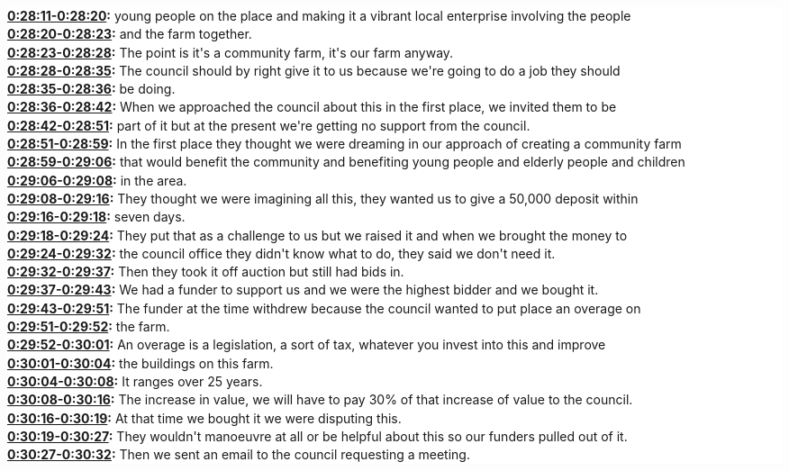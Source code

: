 **[0:28:11-0:28:20](https://soundcloud.com/farmerama-radio/53-storytelling-nutrient-density-fashion-and-community-farms#t=0:28:11):**  young people on the place and making it a vibrant local enterprise involving the people  
**[0:28:20-0:28:23](https://soundcloud.com/farmerama-radio/53-storytelling-nutrient-density-fashion-and-community-farms#t=0:28:20):**  and the farm together.  
**[0:28:23-0:28:28](https://soundcloud.com/farmerama-radio/53-storytelling-nutrient-density-fashion-and-community-farms#t=0:28:23):**  The point is it's a community farm, it's our farm anyway.  
**[0:28:28-0:28:35](https://soundcloud.com/farmerama-radio/53-storytelling-nutrient-density-fashion-and-community-farms#t=0:28:28):**  The council should by right give it to us because we're going to do a job they should  
**[0:28:35-0:28:36](https://soundcloud.com/farmerama-radio/53-storytelling-nutrient-density-fashion-and-community-farms#t=0:28:35):**  be doing.  
**[0:28:36-0:28:42](https://soundcloud.com/farmerama-radio/53-storytelling-nutrient-density-fashion-and-community-farms#t=0:28:36):**  When we approached the council about this in the first place, we invited them to be  
**[0:28:42-0:28:51](https://soundcloud.com/farmerama-radio/53-storytelling-nutrient-density-fashion-and-community-farms#t=0:28:42):**  part of it but at the present we're getting no support from the council.  
**[0:28:51-0:28:59](https://soundcloud.com/farmerama-radio/53-storytelling-nutrient-density-fashion-and-community-farms#t=0:28:51):**  In the first place they thought we were dreaming in our approach of creating a community farm  
**[0:28:59-0:29:06](https://soundcloud.com/farmerama-radio/53-storytelling-nutrient-density-fashion-and-community-farms#t=0:28:59):**  that would benefit the community and benefiting young people and elderly people and children  
**[0:29:06-0:29:08](https://soundcloud.com/farmerama-radio/53-storytelling-nutrient-density-fashion-and-community-farms#t=0:29:06):**  in the area.  
**[0:29:08-0:29:16](https://soundcloud.com/farmerama-radio/53-storytelling-nutrient-density-fashion-and-community-farms#t=0:29:08):**  They thought we were imagining all this, they wanted us to give a 50,000 deposit within  
**[0:29:16-0:29:18](https://soundcloud.com/farmerama-radio/53-storytelling-nutrient-density-fashion-and-community-farms#t=0:29:16):**  seven days.  
**[0:29:18-0:29:24](https://soundcloud.com/farmerama-radio/53-storytelling-nutrient-density-fashion-and-community-farms#t=0:29:18):**  They put that as a challenge to us but we raised it and when we brought the money to  
**[0:29:24-0:29:32](https://soundcloud.com/farmerama-radio/53-storytelling-nutrient-density-fashion-and-community-farms#t=0:29:24):**  the council office they didn't know what to do, they said we don't need it.  
**[0:29:32-0:29:37](https://soundcloud.com/farmerama-radio/53-storytelling-nutrient-density-fashion-and-community-farms#t=0:29:32):**  Then they took it off auction but still had bids in.  
**[0:29:37-0:29:43](https://soundcloud.com/farmerama-radio/53-storytelling-nutrient-density-fashion-and-community-farms#t=0:29:37):**  We had a funder to support us and we were the highest bidder and we bought it.  
**[0:29:43-0:29:51](https://soundcloud.com/farmerama-radio/53-storytelling-nutrient-density-fashion-and-community-farms#t=0:29:43):**  The funder at the time withdrew because the council wanted to put place an overage on  
**[0:29:51-0:29:52](https://soundcloud.com/farmerama-radio/53-storytelling-nutrient-density-fashion-and-community-farms#t=0:29:51):**  the farm.  
**[0:29:52-0:30:01](https://soundcloud.com/farmerama-radio/53-storytelling-nutrient-density-fashion-and-community-farms#t=0:29:52):**  An overage is a legislation, a sort of tax, whatever you invest into this and improve  
**[0:30:01-0:30:04](https://soundcloud.com/farmerama-radio/53-storytelling-nutrient-density-fashion-and-community-farms#t=0:30:01):**  the buildings on this farm.  
**[0:30:04-0:30:08](https://soundcloud.com/farmerama-radio/53-storytelling-nutrient-density-fashion-and-community-farms#t=0:30:04):**  It ranges over 25 years.  
**[0:30:08-0:30:16](https://soundcloud.com/farmerama-radio/53-storytelling-nutrient-density-fashion-and-community-farms#t=0:30:08):**  The increase in value, we will have to pay 30% of that increase of value to the council.  
**[0:30:16-0:30:19](https://soundcloud.com/farmerama-radio/53-storytelling-nutrient-density-fashion-and-community-farms#t=0:30:16):**  At that time we bought it we were disputing this.  
**[0:30:19-0:30:27](https://soundcloud.com/farmerama-radio/53-storytelling-nutrient-density-fashion-and-community-farms#t=0:30:19):**  They wouldn't manoeuvre at all or be helpful about this so our funders pulled out of it.  
**[0:30:27-0:30:32](https://soundcloud.com/farmerama-radio/53-storytelling-nutrient-density-fashion-and-community-farms#t=0:30:27):**  Then we sent an email to the council requesting a meeting.  